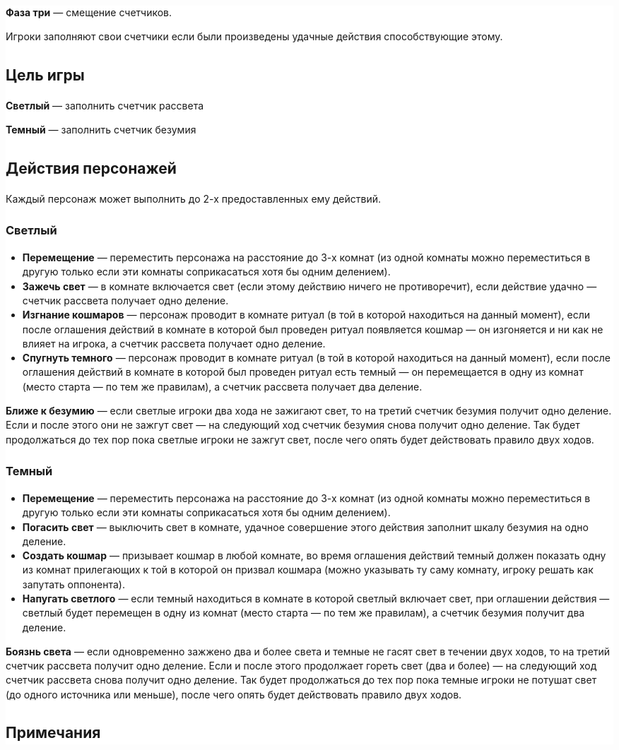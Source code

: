 **Фаза три** — смещение счетчиков.

Игроки заполняют свои счетчики если были произведены удачные действия способствующие этому.

**Цель игры**
-------------

**Светлый** — заполнить счетчик рассвета

**Темный** — заполнить счетчик безумия

**Действия персонажей**
-----------------------

Каждый персонаж может выполнить до 2-х предоставленных ему действий.

### **Светлый**

*   **Перемещение** — переместить персонажа на расстояние до 3-х комнат (из одной комнаты можно переместиться в другую только если эти комнаты соприкасаться хотя бы одним делением).
*   **Зажечь свет** — в комнате включается свет (если этому действию ничего не противоречит), если действие удачно — счетчик рассвета получает одно деление.
*   **Изгнание кошмаров** — персонаж проводит в комнате ритуал (в той в которой находиться на данный момент), если после оглашения действий в комнате в которой был проведен ритуал появляется кошмар — он изгоняется и ни как не влияет на игрока, а счетчик рассвета получает одно деление.
*   **Спугнуть темного** — персонаж проводит в комнате ритуал (в той в которой находиться на данный момент), если после оглашения действий в комнате в которой был проведен ритуал есть темный — он перемещается в одну из комнат (место старта — по тем же правилам), а счетчик рассвета получает два деление.

**Ближе к безумию** — если светлые игроки два хода не зажигают свет, то на третий счетчик безумия получит одно деление. Если и после этого они не зажгут свет — на следующий ход счетчик безумия снова получит одно деление. Так будет продолжаться до тех пор пока светлые игроки не зажгут свет, после чего опять будет действовать правило двух ходов.

### **Темный**

*   **Перемещение** — переместить персонажа на расстояние до 3-х комнат (из одной комнаты можно переместиться в другую только если эти комнаты соприкасаться хотя бы одним делением).
*   **Погасить свет** — выключить свет в комнате, удачное совершение этого действия заполнит шкалу безумия на одно деление.
*   **Создать кошмар** — призывает кошмар в любой комнате, во время оглашения действий темный должен показать одну из комнат прилегающих к той в которой он призвал кошмара (можно указывать ту саму комнату, игроку решать как запутать оппонента).
*   **Напугать светлого** — если темный находиться в комнате в которой светлый включает свет, при оглашении действия — светлый будет перемещен в одну из комнат (место старта — по тем же правилам), а счетчик безумия получит два деление.

**Боязнь света** — если одновременно зажжено два и более света и темные не гасят свет в течении двух ходов, то на третий счетчик рассвета получит одно деление. Если и после этого продолжает гореть свет (два и более) — на следующий ход счетчик рассвета снова получит одно деление. Так будет продолжаться до тех пор пока темные игроки не потушат свет (до одного источника или меньше), после чего опять будет действовать правило двух ходов.

**Примечания**
--------------
